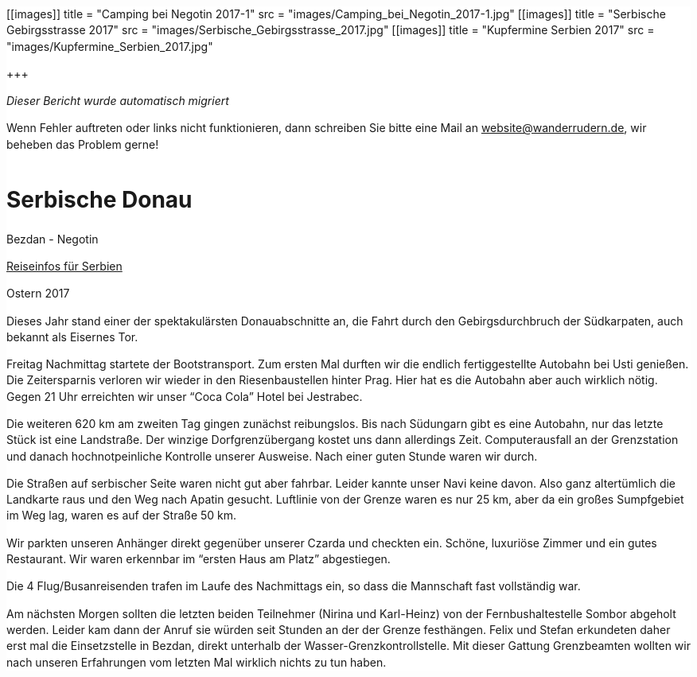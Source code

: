 [[images]]
title = "Camping bei Negotin 2017-1"
src = "images/Camping_bei_Negotin_2017-1.jpg"
[[images]]
title = "Serbische Gebirgsstrasse 2017"
src = "images/Serbische_Gebirgsstrasse_2017.jpg"
[[images]]
title = "Kupfermine Serbien 2017"
src = "images/Kupfermine_Serbien_2017.jpg"

+++


*Dieser Bericht wurde automatisch migriert*

Wenn Fehler auftreten oder links nicht funktionieren, dann schreiben Sie bitte eine Mail an website@wanderrudern.de, wir beheben das Problem gerne!



# Serbische Donau


Bezdan - Negotin

[Reiseinfos für Serbien](/berichte/2017/serbien_2017)

Ostern 2017

Dieses Jahr stand einer der spektakulärsten Donauabschnitte an, die Fahrt durch den Gebirgsdurchbruch der Südkarpaten, auch bekannt als Eisernes Tor.

Freitag Nachmittag startete der Bootstransport. Zum ersten Mal durften wir die endlich fertiggestellte Autobahn bei Usti genießen. Die Zeitersparnis verloren wir wieder in den Riesenbaustellen hinter Prag. Hier hat es die Autobahn aber auch wirklich nötig. Gegen 21 Uhr erreichten wir unser “Coca Cola” Hotel bei Jestrabec.

Die weiteren 620 km am zweiten Tag gingen zunächst reibungslos. Bis nach Südungarn gibt es eine Autobahn, nur das letzte Stück ist eine Landstraße. Der winzige Dorfgrenzübergang kostet uns dann allerdings Zeit. Computerausfall an der Grenzstation und danach hochnotpeinliche Kontrolle unserer Ausweise. Nach einer guten Stunde waren wir durch.

Die Straßen auf serbischer Seite waren nicht gut aber fahrbar. Leider kannte unser Navi keine davon. Also ganz altertümlich die Landkarte raus und den Weg nach Apatin gesucht. Luftlinie von der Grenze waren es nur 25 km, aber da ein großes Sumpfgebiet im Weg lag, waren es auf der Straße 50 km.

Wir parkten unseren Anhänger direkt gegenüber unserer Czarda und checkten ein. Schöne, luxuriöse Zimmer und ein gutes Restaurant. Wir waren erkennbar im “ersten Haus am Platz” abgestiegen.

Die 4 Flug/Busanreisenden trafen im Laufe des Nachmittags ein, so dass die Mannschaft fast vollständig war.

Am nächsten Morgen sollten die letzten beiden Teilnehmer (Nirina und Karl-Heinz) von der Fernbushaltestelle Sombor abgeholt werden. Leider kam dann der Anruf sie würden seit Stunden an der der Grenze festhängen. Felix und Stefan erkundeten daher erst mal die Einsetzstelle in Bezdan, direkt unterhalb der Wasser-Grenzkontrollstelle. Mit dieser Gattung Grenzbeamten wollten wir nach unseren Erfahrungen vom letzten Mal wirklich nichts zu tun haben.
